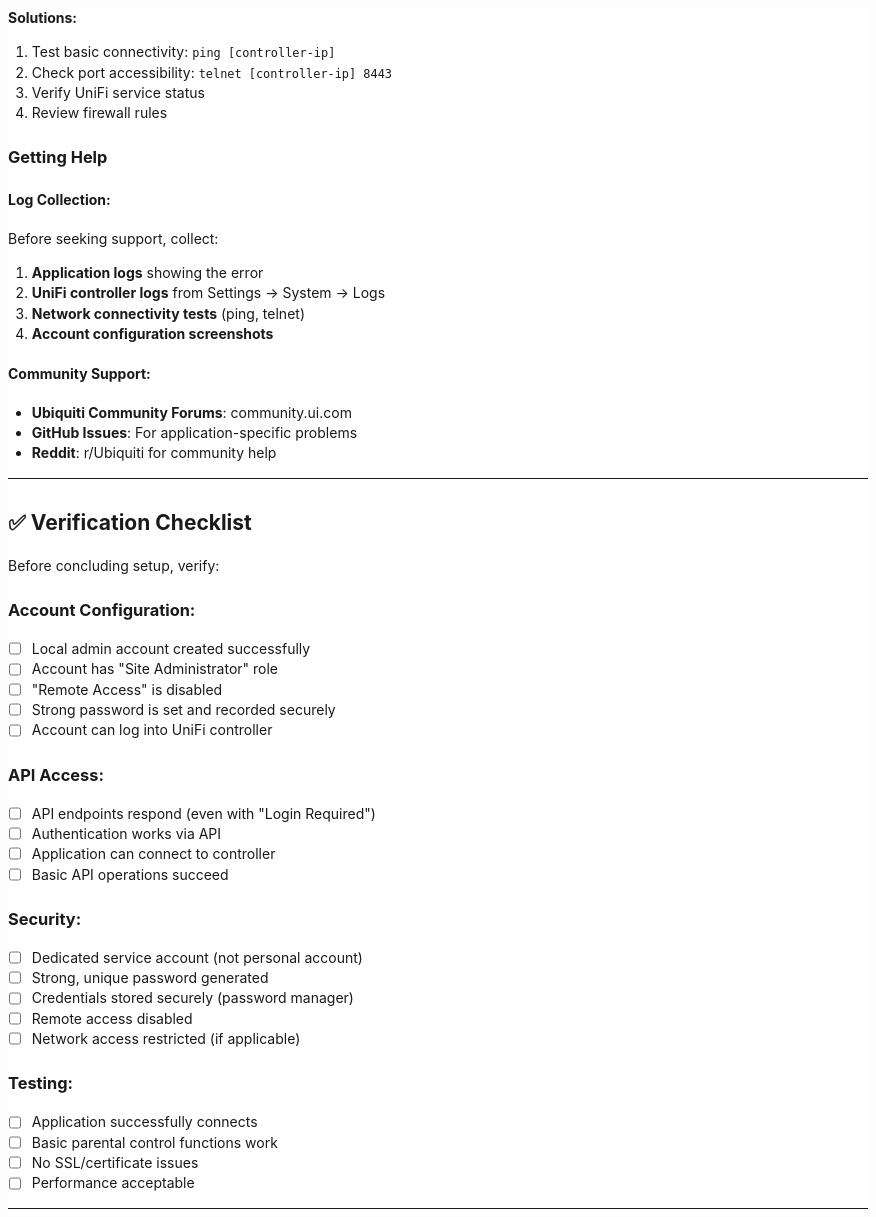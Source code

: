 **Solutions:**
1. Test basic connectivity: `ping [controller-ip]`
2. Check port accessibility: `telnet [controller-ip] 8443`
3. Verify UniFi service status
4. Review firewall rules

### **Getting Help**

#### **Log Collection:**
Before seeking support, collect:
1. **Application logs** showing the error
2. **UniFi controller logs** from Settings → System → Logs
3. **Network connectivity tests** (ping, telnet)
4. **Account configuration screenshots**

#### **Community Support:**
- **Ubiquiti Community Forums**: community.ui.com
- **GitHub Issues**: For application-specific problems
- **Reddit**: r/Ubiquiti for community help

---

## ✅ **Verification Checklist**

Before concluding setup, verify:

### **Account Configuration:**
- [ ] Local admin account created successfully
- [ ] Account has "Site Administrator" role
- [ ] "Remote Access" is disabled
- [ ] Strong password is set and recorded securely
- [ ] Account can log into UniFi controller

### **API Access:**
- [ ] API endpoints respond (even with "Login Required")
- [ ] Authentication works via API
- [ ] Application can connect to controller
- [ ] Basic API operations succeed

### **Security:**
- [ ] Dedicated service account (not personal account)
- [ ] Strong, unique password generated
- [ ] Credentials stored securely (password manager)
- [ ] Remote access disabled
- [ ] Network access restricted (if applicable)

### **Testing:**
- [ ] Application successfully connects
- [ ] Basic parental control functions work
- [ ] No SSL/certificate issues
- [ ] Performance acceptable

---